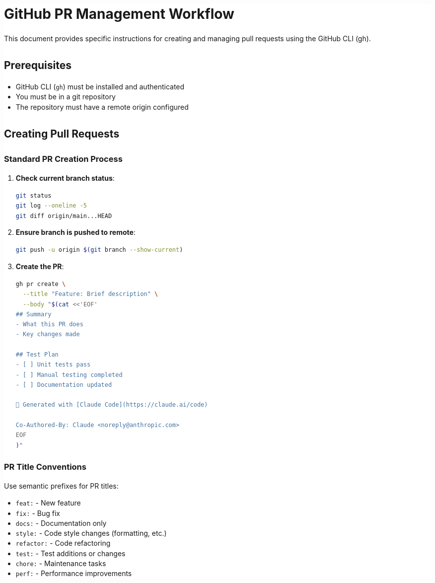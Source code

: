 # GitHub PR Management Workflow

This document provides specific instructions for creating and managing pull requests using the GitHub CLI (gh).

## Prerequisites

- GitHub CLI (`gh`) must be installed and authenticated
- You must be in a git repository
- The repository must have a remote origin configured

## Creating Pull Requests

### Standard PR Creation Process

1. **Check current branch status**:
   ```bash
   git status
   git log --oneline -5
   git diff origin/main...HEAD
   ```

2. **Ensure branch is pushed to remote**:
   ```bash
   git push -u origin $(git branch --show-current)
   ```

3. **Create the PR**:
   ```bash
   gh pr create \
     --title "Feature: Brief description" \
     --body "$(cat <<'EOF'
   ## Summary
   - What this PR does
   - Key changes made
   
   ## Test Plan
   - [ ] Unit tests pass
   - [ ] Manual testing completed
   - [ ] Documentation updated
   
   🤖 Generated with [Claude Code](https://claude.ai/code)
   
   Co-Authored-By: Claude <noreply@anthropic.com>
   EOF
   )"
   ```

### PR Title Conventions

Use semantic prefixes for PR titles:
- `feat:` - New feature
- `fix:` - Bug fix
- `docs:` - Documentation only
- `style:` - Code style changes (formatting, etc.)
- `refactor:` - Code refactoring
- `test:` - Test additions or changes
- `chore:` - Maintenance tasks
- `perf:` - Performance improvements
